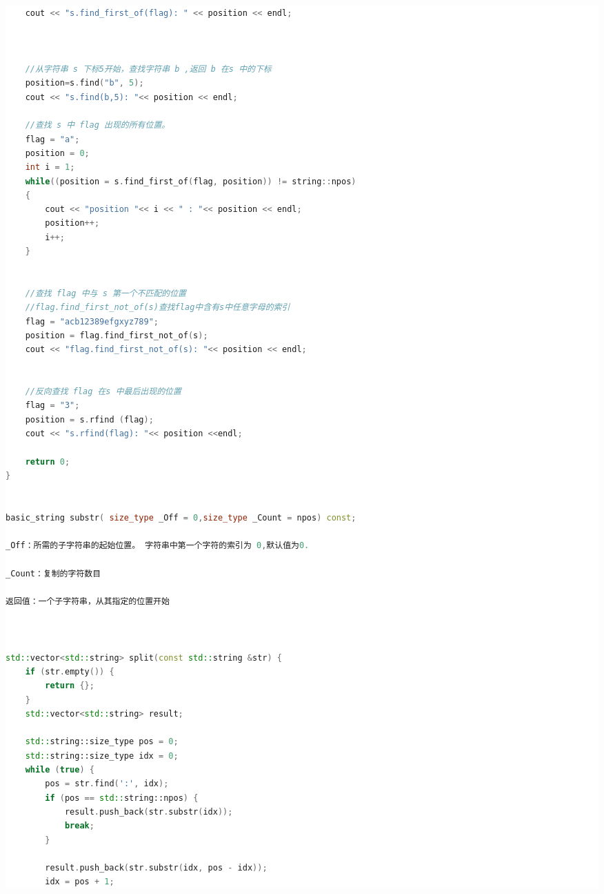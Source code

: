 ```C++
	cout << "s.find_first_of(flag): " << position << endl;
 
 
 
    //从字符串 s 下标5开始，查找字符串 b ,返回 b 在s 中的下标
    position=s.find("b", 5);
    cout << "s.find(b,5): "<< position << endl;
 
    //查找 s 中 flag 出现的所有位置。
	flag = "a";
	position = 0;
	int i = 1;
	while((position = s.find_first_of(flag, position)) != string::npos)
	{
		cout << "position "<< i << " : "<< position << endl;
		position++;
		i++;
	}
 
 
    //查找 flag 中与 s 第一个不匹配的位置
    //flag.find_first_not_of(s)查找flag中含有s中任意字母的索引
    flag = "acb12389efgxyz789";
    position = flag.find_first_not_of(s);
    cout << "flag.find_first_not_of(s): "<< position << endl;
 
 
	//反向查找 flag 在s 中最后出现的位置
	flag = "3";
	position = s.rfind (flag);
	cout << "s.rfind(flag): "<< position <<endl;
 
	return 0;
}


basic_string substr( size_type _Off = 0,size_type _Count = npos) const;

_Off：所需的子字符串的起始位置。 字符串中第一个字符的索引为 0,默认值为0.

_Count：复制的字符数目

返回值：一个子字符串，从其指定的位置开始



std::vector<std::string> split(const std::string &str) {
    if (str.empty()) {
        return {};
    }
    std::vector<std::string> result;
    
    std::string::size_type pos = 0;
    std::string::size_type idx = 0;
    while (true) {
        pos = str.find(':', idx);
        if (pos == std::string::npos) {
            result.push_back(str.substr(idx));
            break;
        }

        result.push_back(str.substr(idx, pos - idx));
        idx = pos + 1;
```